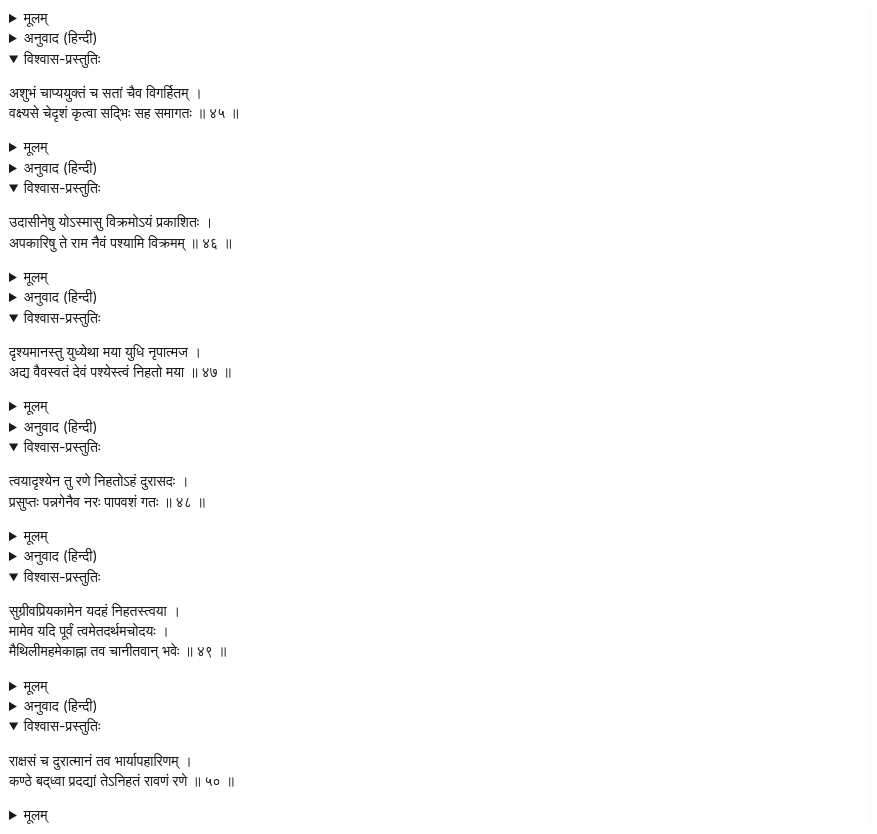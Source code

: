 <details><summary>मूलम्</summary></details>

<details><summary>अनुवाद (हिन्दी)</summary></details>

<details open><summary>विश्वास-प्रस्तुतिः</summary>

अशुभं चाप्ययुक्तं च सतां चैव विगर्हितम् ।  
वक्ष्यसे चेदृशं कृत्वा सद्भिः सह समागतः ॥ ४५ ॥
</details>

<details><summary>मूलम्</summary></details>

<details><summary>अनुवाद (हिन्दी)</summary></details>

<details open><summary>विश्वास-प्रस्तुतिः</summary>

उदासीनेषु योऽस्मासु विक्रमोऽयं प्रकाशितः ।  
अपकारिषु ते राम नैवं पश्यामि विक्रमम् ॥ ४६ ॥
</details>

<details><summary>मूलम्</summary></details>

<details><summary>अनुवाद (हिन्दी)</summary></details>

<details open><summary>विश्वास-प्रस्तुतिः</summary>

दृश्यमानस्तु युध्येथा मया युधि नृपात्मज ।  
अद्य वैवस्वतं देवं पश्येस्त्वं निहतो मया ॥ ४७ ॥
</details>

<details><summary>मूलम्</summary></details>

<details><summary>अनुवाद (हिन्दी)</summary></details>

<details open><summary>विश्वास-प्रस्तुतिः</summary>

त्वयादृश्येन तु रणे निहतोऽहं दुरासदः ।  
प्रसुप्तः पन्नगेनैव नरः पापवशं गतः ॥ ४८ ॥
</details>

<details><summary>मूलम्</summary></details>

<details><summary>अनुवाद (हिन्दी)</summary></details>

<details open><summary>विश्वास-प्रस्तुतिः</summary>

सुग्रीवप्रियकामेन यदहं निहतस्त्वया ।  
मामेव यदि पूर्वं त्वमेतदर्थमचोदयः ।  
मैथिलीमहमेकाह्ना तव चानीतवान् भवेः ॥ ४९ ॥
</details>

<details><summary>मूलम्</summary></details>

<details><summary>अनुवाद (हिन्दी)</summary></details>

<details open><summary>विश्वास-प्रस्तुतिः</summary>

राक्षसं च दुरात्मानं तव भार्यापहारिणम् ।  
कण्ठे बद्‍ध्वा प्रदद्यां तेऽनिहतं रावणं रणे ॥ ५० ॥
</details>

<details><summary>मूलम्</summary></details>
